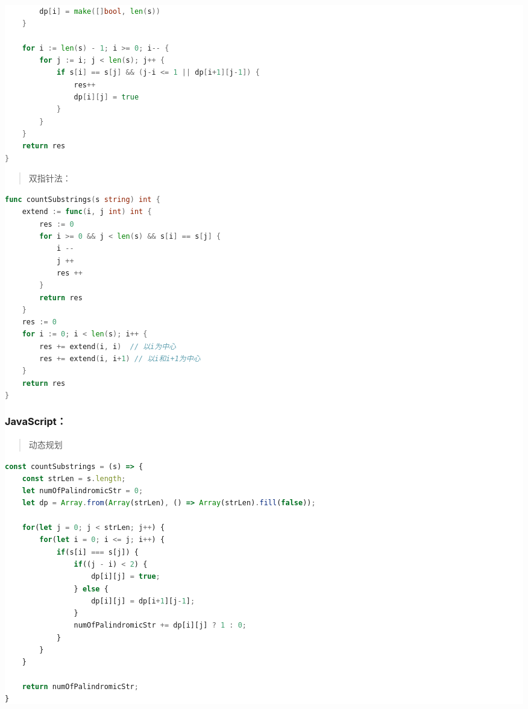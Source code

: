 ```Go
		dp[i] = make([]bool, len(s))
	}

	for i := len(s) - 1; i >= 0; i-- {
		for j := i; j < len(s); j++ {
			if s[i] == s[j] && (j-i <= 1 || dp[i+1][j-1]) {
				res++
				dp[i][j] = true
			}
		}
	}
	return res
}
```

> 双指针法：
```Go
func countSubstrings(s string) int {
	extend := func(i, j int) int {
		res := 0
		for i >= 0 && j < len(s) && s[i] == s[j] {
			i --
			j ++
			res ++
		}
		return res
	}
	res := 0
	for i := 0; i < len(s); i++ {
		res += extend(i, i)  // 以i为中心
		res += extend(i, i+1) // 以i和i+1为中心
	}
	return res
}
```

### JavaScript：

> 动态规划
```javascript
const countSubstrings = (s) => {
    const strLen = s.length;
    let numOfPalindromicStr = 0;
    let dp = Array.from(Array(strLen), () => Array(strLen).fill(false));

    for(let j = 0; j < strLen; j++) {
        for(let i = 0; i <= j; i++) {
            if(s[i] === s[j]) {
                if((j - i) < 2) {
                    dp[i][j] = true;
                } else {
                    dp[i][j] = dp[i+1][j-1];
                }
                numOfPalindromicStr += dp[i][j] ? 1 : 0;
            }
        }
    }

    return numOfPalindromicStr;
}
```
